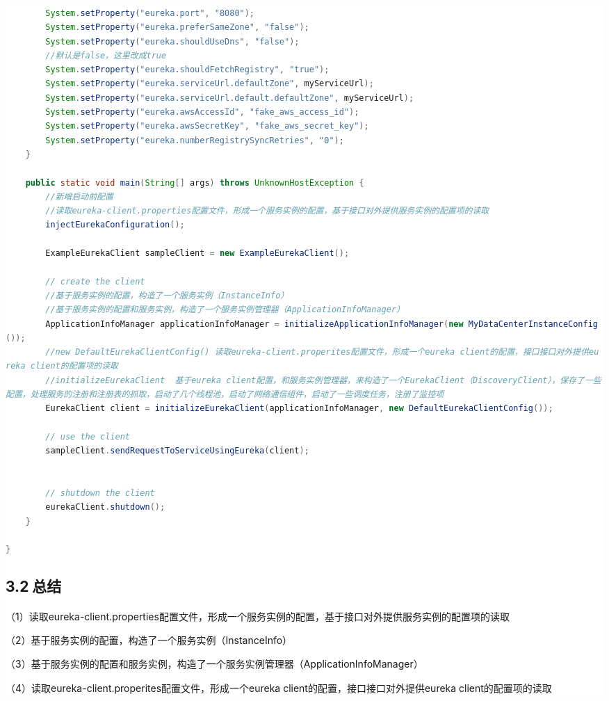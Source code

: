 ```java
        System.setProperty("eureka.port", "8080");
        System.setProperty("eureka.preferSameZone", "false");
        System.setProperty("eureka.shouldUseDns", "false");
        //默认是false，这里改成true
        System.setProperty("eureka.shouldFetchRegistry", "true");
        System.setProperty("eureka.serviceUrl.defaultZone", myServiceUrl);
        System.setProperty("eureka.serviceUrl.default.defaultZone", myServiceUrl);
        System.setProperty("eureka.awsAccessId", "fake_aws_access_id");
        System.setProperty("eureka.awsSecretKey", "fake_aws_secret_key");
        System.setProperty("eureka.numberRegistrySyncRetries", "0");
    }

    public static void main(String[] args) throws UnknownHostException {
        //新增启动前配置
        //读取eureka-client.properties配置文件，形成一个服务实例的配置，基于接口对外提供服务实例的配置项的读取
        injectEurekaConfiguration();

        ExampleEurekaClient sampleClient = new ExampleEurekaClient();

        // create the client
        //基于服务实例的配置，构造了一个服务实例（InstanceInfo）
        //基于服务实例的配置和服务实例，构造了一个服务实例管理器（ApplicationInfoManager）
        ApplicationInfoManager applicationInfoManager = initializeApplicationInfoManager(new MyDataCenterInstanceConfig());
        //new DefaultEurekaClientConfig() 读取eureka-client.properites配置文件，形成一个eureka client的配置，接口接口对外提供eureka client的配置项的读取
        //initializeEurekaClient  基于eureka client配置，和服务实例管理器，来构造了一个EurekaClient（DiscoveryClient），保存了一些配置，处理服务的注册和注册表的抓取，启动了几个线程池，启动了网络通信组件，启动了一些调度任务，注册了监控项
        EurekaClient client = initializeEurekaClient(applicationInfoManager, new DefaultEurekaClientConfig());

        // use the client
        sampleClient.sendRequestToServiceUsingEureka(client);


        // shutdown the client
        eurekaClient.shutdown();
    }

}
```

## 3.2 总结

（1）读取eureka-client.properties配置文件，形成一个服务实例的配置，基于接口对外提供服务实例的配置项的读取

（2）基于服务实例的配置，构造了一个服务实例（InstanceInfo）

（3）基于服务实例的配置和服务实例，构造了一个服务实例管理器（ApplicationInfoManager）

（4）读取eureka-client.properites配置文件，形成一个eureka client的配置，接口接口对外提供eureka client的配置项的读取
